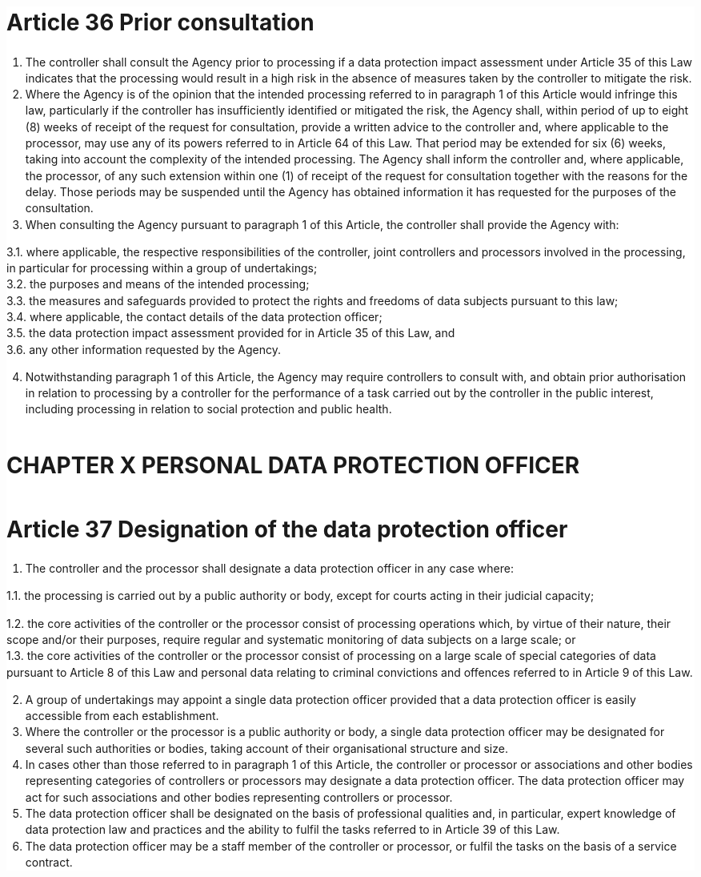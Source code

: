 # Article 36 Prior consultation

1. The controller shall consult the Agency prior to processing if a data protection impact assessment under Article 35 of this Law indicates that the processing would result in a high risk in the absence of measures taken by the controller to mitigate the risk.  
2. Where the Agency is of the opinion that the intended processing referred to in paragraph 1 of this Article would infringe this law, particularly if the controller has insufficiently identified or mitigated the risk, the Agency shall, within period of up to eight (8) weeks of receipt of the request for consultation, provide a written advice to the controller and, where applicable to the processor, may use any of its powers referred to in Article 64 of this Law. That period may be extended for six (6) weeks, taking into account the complexity of the intended processing. The Agency shall inform the controller and, where applicable, the processor, of any such extension within one (1) of receipt of the request for consultation together with the reasons for the delay. Those periods may be suspended until the Agency has obtained information it has requested for the purposes of the consultation.  
3. When consulting the Agency pursuant to paragraph 1 of this Article, the controller shall provide the Agency with:

3.1. where applicable, the respective responsibilities of the controller, joint controllers and processors involved in the processing, in particular for processing within a group of undertakings;  
3.2. the purposes and means of the intended processing;  
3.3. the measures and safeguards provided to protect the rights and freedoms of data subjects pursuant to this law;  
3.4. where applicable, the contact details of the data protection officer;  
3.5. the data protection impact assessment provided for in Article 35 of this Law, and  
3.6. any other information requested by the Agency.

4. Notwithstanding paragraph 1 of this Article, the Agency may require controllers to consult with, and obtain prior authorisation in relation to processing by a controller for the performance of a task carried out by the controller in the public interest, including processing in relation to social protection and public health.

# CHAPTER X PERSONAL DATA PROTECTION OFFICER

# Article 37 Designation of the data protection officer

1. The controller and the processor shall designate a data protection officer in any case where:

1.1. the processing is carried out by a public authority or body, except for courts acting in their judicial capacity;

1.2. the core activities of the controller or the processor consist of processing operations which, by virtue of their nature, their scope and/or their purposes, require regular and systematic monitoring of data subjects on a large scale; or  
1.3. the core activities of the controller or the processor consist of processing on a large scale of special categories of data pursuant to Article 8 of this Law and personal data relating to criminal convictions and offences referred to in Article 9 of this Law.

2. A group of undertakings may appoint a single data protection officer provided that a data protection officer is easily accessible from each establishment.  
3. Where the controller or the processor is a public authority or body, a single data protection officer may be designated for several such authorities or bodies, taking account of their organisational structure and size.  
4. In cases other than those referred to in paragraph 1 of this Article, the controller or processor or associations and other bodies representing categories of controllers or processors may designate a data protection officer. The data protection officer may act for such associations and other bodies representing controllers or processor.  
5. The data protection officer shall be designated on the basis of professional qualities and, in particular, expert knowledge of data protection law and practices and the ability to fulfil the tasks referred to in Article 39 of this Law.  
6. The data protection officer may be a staff member of the controller or processor, or fulfil the tasks on the basis of a service contract.  